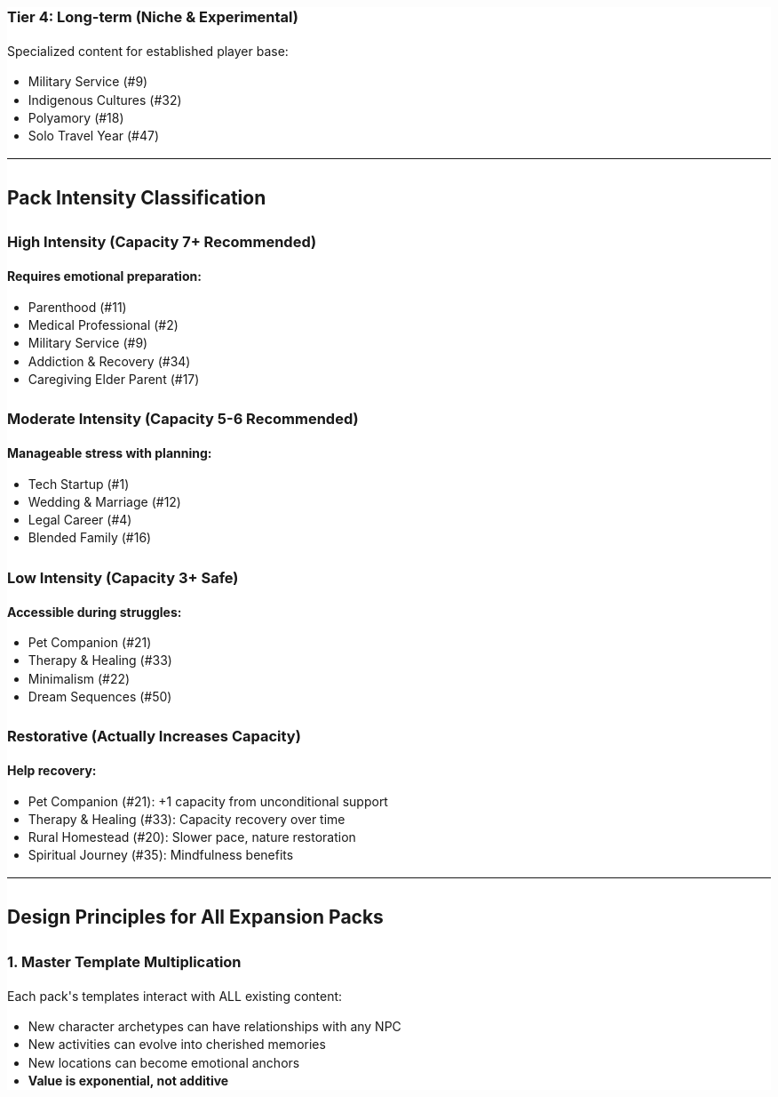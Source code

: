 ### Tier 4: Long-term (Niche & Experimental)
Specialized content for established player base:
- Military Service (#9)
- Indigenous Cultures (#32)
- Polyamory (#18)
- Solo Travel Year (#47)

---

## Pack Intensity Classification

### High Intensity (Capacity 7+ Recommended)
**Requires emotional preparation:**
- Parenthood (#11)
- Medical Professional (#2)
- Military Service (#9)
- Addiction & Recovery (#34)
- Caregiving Elder Parent (#17)

### Moderate Intensity (Capacity 5-6 Recommended)
**Manageable stress with planning:**
- Tech Startup (#1)
- Wedding & Marriage (#12)
- Legal Career (#4)
- Blended Family (#16)

### Low Intensity (Capacity 3+ Safe)
**Accessible during struggles:**
- Pet Companion (#21)
- Therapy & Healing (#33)
- Minimalism (#22)
- Dream Sequences (#50)

### Restorative (Actually Increases Capacity)
**Help recovery:**
- Pet Companion (#21): +1 capacity from unconditional support
- Therapy & Healing (#33): Capacity recovery over time
- Rural Homestead (#20): Slower pace, nature restoration
- Spiritual Journey (#35): Mindfulness benefits

---

## Design Principles for All Expansion Packs

### 1. Master Template Multiplication
Each pack's templates interact with ALL existing content:
- New character archetypes can have relationships with any NPC
- New activities can evolve into cherished memories
- New locations can become emotional anchors
- **Value is exponential, not additive**
